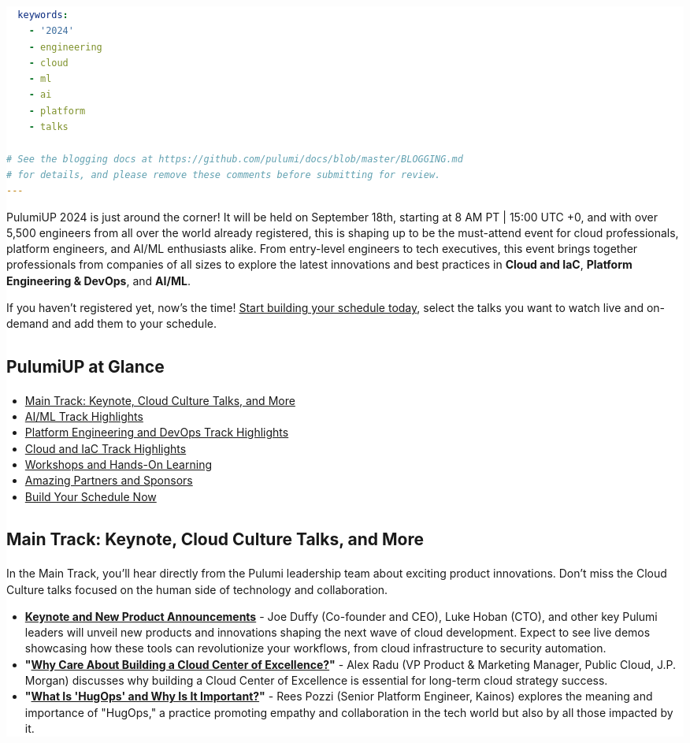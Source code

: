 ```yaml
  keywords:
    - '2024'
    - engineering
    - cloud
    - ml
    - ai
    - platform
    - talks

# See the blogging docs at https://github.com/pulumi/docs/blob/master/BLOGGING.md
# for details, and please remove these comments before submitting for review.
---
```


PulumiUP 2024 is just around the corner! It will be held on September 18th, starting at 8 AM PT | 15:00 UTC +0, and with over 5,500 engineers from all over the world already registered, this is shaping up to be the must-attend event for cloud professionals, platform engineers, and AI/ML enthusiasts alike. From entry-level engineers to tech executives, this event brings together professionals from companies of all sizes to explore the latest innovations and best practices in **Cloud and IaC**, **Platform Engineering & DevOps**, and **AI/ML**.

If you haven’t registered yet, now’s the time! [Start building your schedule today](https://conference.pulumi.com/schedule/?utm_source=PulumiUP&utm_medium=web&utm_campaign=FY2025Q1_Event_PulumiUP), select the talks you want to watch live and on-demand and add them to your schedule.



## PulumiUP at Glance

- [Main Track: Keynote, Cloud Culture Talks, and More](/blog/pulumiup-global-cloud-iac-platform-engineering-ai-conference/#main-track-keynote-cloud-culture-talks-and-more)
- [AI/ML Track Highlights](/blog/pulumiup-global-cloud-iac-platform-engineering-ai-conference/#aiml-track-highlights)
- [Platform Engineering and DevOps Track Highlights](/blog/pulumiup-global-cloud-iac-platform-engineering-ai-conference/#platform-engineering-and-devops-track-highlights)
- [Cloud and IaC Track Highlights](/blog/pulumiup-global-cloud-iac-platform-engineering-ai-conference/#cloud-and-iac-track-highlights)
- [Workshops and Hands-On Learning](/blog/pulumiup-global-cloud-iac-platform-engineering-ai-conference/#workshops-and-hands-on-learning)
- [Amazing Partners and Sponsors](/blog/pulumiup-global-cloud-iac-platform-engineering-ai-conference/#amazing-partners-and-sponsors)
- [Build Your Schedule Now](/blog/pulumiup-global-cloud-iac-platform-engineering-ai-conference/#build-your-schedule-now)

## Main Track: Keynote, Cloud Culture Talks, and More

In the Main Track, you’ll hear directly from the Pulumi leadership team about exciting product innovations. Don’t miss the Cloud Culture talks focused on the human side of technology and collaboration.

- **[Keynote and New Product Announcements](https://www.pulumi.com/events/pulumiup-2024-keynote/)** - Joe Duffy (Co-founder and CEO), Luke Hoban (CTO), and other key Pulumi leaders will unveil new products and innovations shaping the next wave of cloud development. Expect to see live demos showcasing how these tools can revolutionize your workflows, from cloud infrastructure to security automation.
- **"[Why Care About Building a Cloud Center of Excellence?](https://youtu.be/9Xf6DJMvQ08)"** - Alex Radu (VP Product & Marketing Manager, Public Cloud, J.P. Morgan) discusses why building a Cloud Center of Excellence is essential for long-term cloud strategy success.
- **"[What Is 'HugOps' and Why Is It Important?](https://youtu.be/30wTCwfj3cc)"** - Rees Pozzi (Senior Platform Engineer, Kainos) explores the meaning and importance of "HugOps," a practice promoting empathy and collaboration in the tech world but also by all those impacted by it.
